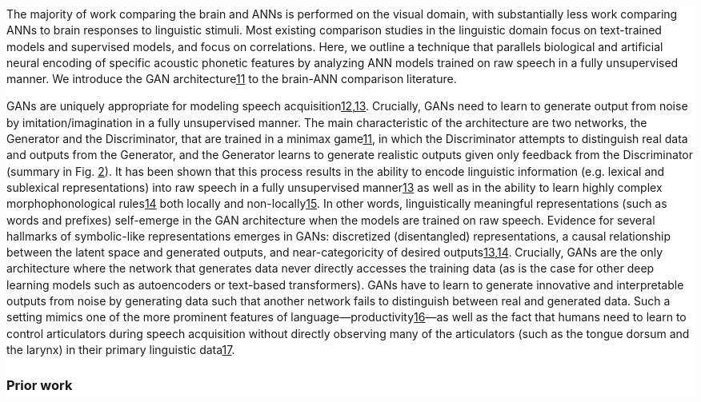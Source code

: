 The majority of work comparing the brain and ANNs is performed on the visual domain, with substantially less work comparing ANNs to brain responses to linguistic stimuli. Most existing comparison studies in the linguistic domain focus on text-trained models and supervised models, and focus on correlations. Here, we outline a technique that parallels biological and artificial neural encoding of specific acoustic phonetic features by analyzing ANN models trained on raw speech in a fully unsupervised manner. We introduce the GAN architecture[11](https://www.nature.com/articles/s41598-023-33384-9#ref-CR11) to the brain-ANN comparison literature.

GANs are uniquely appropriate for modeling speech acquisition[12](https://www.nature.com/articles/s41598-023-33384-9#ref-CR12),[13](https://www.nature.com/articles/s41598-023-33384-9#ref-CR13). Crucially, GANs need to learn to generate output from noise by imitation/imagination in a fully unsupervised manner. The main characteristic of the architecture are two networks, the Generator and the Discriminator, that are trained in a minimax game[11](https://www.nature.com/articles/s41598-023-33384-9#ref-CR11), in which the Discriminator attempts to distinguish real data and outputs from the Generator, and the Generator learns to generate realistic outputs given only feedback from the Discriminator (summary in Fig. [2](https://www.nature.com/articles/s41598-023-33384-9#Fig2)). It has been shown that this process results in the ability to encode linguistic information (e.g. lexical and sublexical representations) into raw speech in a fully unsupervised manner[13](https://www.nature.com/articles/s41598-023-33384-9#ref-CR13) as well as in the ability to learn highly complex morphophonological rules[14](https://www.nature.com/articles/s41598-023-33384-9#ref-CR14) both locally and non-locally[15](https://www.nature.com/articles/s41598-023-33384-9#ref-CR15). In other words, linguistically meaningful representations (such as words and prefixes) self-emerge in the GAN architecture when the models are trained on raw speech. Evidence for several hallmarks of symbolic-like representations emerges in GANs: discretized (disentangled) representations, a causal relationship between the latent space and generated outputs, and near-categoricity of desired outputs[13](https://www.nature.com/articles/s41598-023-33384-9#ref-CR13),[14](https://www.nature.com/articles/s41598-023-33384-9#ref-CR14). Crucially, GANs are the only architecture where the network that generates data never directly accesses the training data (as is the case for other deep learning models such as autoencoders or text-based transformers). GANs have to learn to generate innovative and interpretable outputs from noise by generating data such that another network fails to distinguish between real and generated data. Such a setting mimics one of the more prominent features of language—productivity[16](https://www.nature.com/articles/s41598-023-33384-9#ref-CR16)—as well as the fact that humans need to learn to control articulators during speech acquisition without directly observing many of the articulators (such as the tongue dorsum and the larynx) in their primary linguistic data[17](https://www.nature.com/articles/s41598-023-33384-9#ref-CR17).

### Prior work
